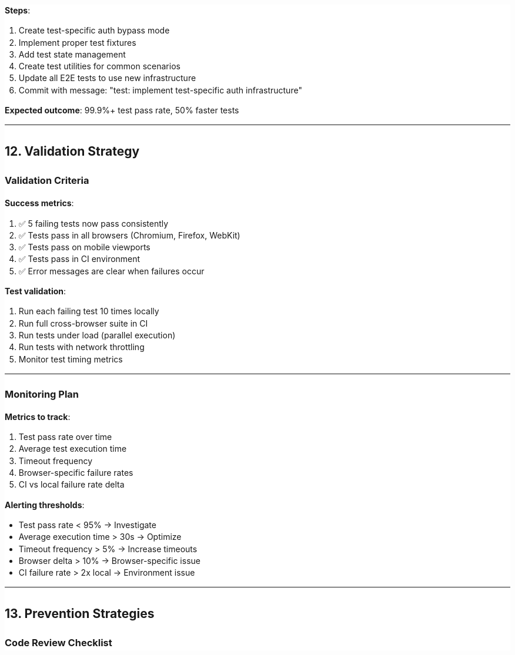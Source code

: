**Steps**:
1. Create test-specific auth bypass mode
2. Implement proper test fixtures
3. Add test state management
4. Create test utilities for common scenarios
5. Update all E2E tests to use new infrastructure
6. Commit with message: "test: implement test-specific auth infrastructure"

**Expected outcome**: 99.9%+ test pass rate, 50% faster tests

---

## 12. Validation Strategy

### Validation Criteria

**Success metrics**:
1. ✅ 5 failing tests now pass consistently
2. ✅ Tests pass in all browsers (Chromium, Firefox, WebKit)
3. ✅ Tests pass on mobile viewports
4. ✅ Tests pass in CI environment
5. ✅ Error messages are clear when failures occur

**Test validation**:
1. Run each failing test 10 times locally
2. Run full cross-browser suite in CI
3. Run tests under load (parallel execution)
4. Run tests with network throttling
5. Monitor test timing metrics

---

### Monitoring Plan

**Metrics to track**:
1. Test pass rate over time
2. Average test execution time
3. Timeout frequency
4. Browser-specific failure rates
5. CI vs local failure rate delta

**Alerting thresholds**:
- Test pass rate < 95% → Investigate
- Average execution time > 30s → Optimize
- Timeout frequency > 5% → Increase timeouts
- Browser delta > 10% → Browser-specific issue
- CI failure rate > 2x local → Environment issue

---

## 13. Prevention Strategies

### Code Review Checklist

